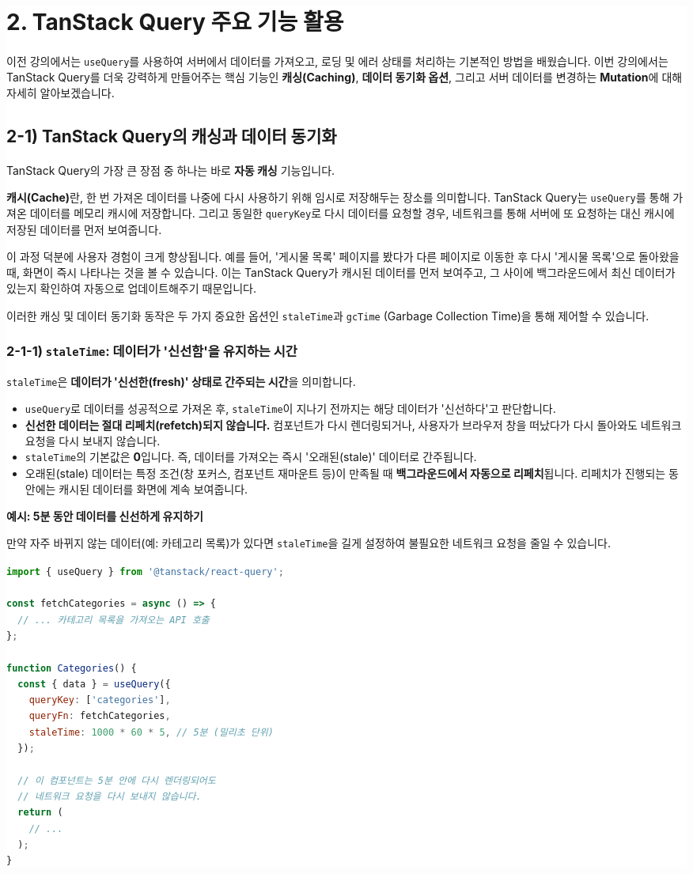 # 2. TanStack Query 주요 기능 활용

이전 강의에서는 `useQuery`를 사용하여 서버에서 데이터를 가져오고, 로딩 및 에러 상태를 처리하는 기본적인 방법을 배웠습니다. 이번 강의에서는 TanStack Query를 더욱 강력하게 만들어주는 핵심 기능인 **캐싱(Caching)**, **데이터 동기화 옵션**, 그리고 서버 데이터를 변경하는 **Mutation**에 대해 자세히 알아보겠습니다.

## 2-1) TanStack Query의 캐싱과 데이터 동기화

TanStack Query의 가장 큰 장점 중 하나는 바로 **자동 캐싱** 기능입니다.

<strong>캐시(Cache)</strong>란, 한 번 가져온 데이터를 나중에 다시 사용하기 위해 임시로 저장해두는 장소를 의미합니다. TanStack Query는 `useQuery`를 통해 가져온 데이터를 메모리 캐시에 저장합니다. 그리고 동일한 `queryKey`로 다시 데이터를 요청할 경우, 네트워크를 통해 서버에 또 요청하는 대신 캐시에 저장된 데이터를 먼저 보여줍니다.

이 과정 덕분에 사용자 경험이 크게 향상됩니다. 예를 들어, '게시물 목록' 페이지를 봤다가 다른 페이지로 이동한 후 다시 '게시물 목록'으로 돌아왔을 때, 화면이 즉시 나타나는 것을 볼 수 있습니다. 이는 TanStack Query가 캐시된 데이터를 먼저 보여주고, 그 사이에 백그라운드에서 최신 데이터가 있는지 확인하여 자동으로 업데이트해주기 때문입니다.

이러한 캐싱 및 데이터 동기화 동작은 두 가지 중요한 옵션인 `staleTime`과 `gcTime` (Garbage Collection Time)을 통해 제어할 수 있습니다.

### 2-1-1) <strong>`staleTime`</strong>: 데이터가 '신선함'을 유지하는 시간

`staleTime`은 **데이터가 '신선한(fresh)' 상태로 간주되는 시간**을 의미합니다.

*   `useQuery`로 데이터를 성공적으로 가져온 후, `staleTime`이 지나기 전까지는 해당 데이터가 '신선하다'고 판단합니다.
*   **신선한 데이터는 절대 리페치(refetch)되지 않습니다.** 컴포넌트가 다시 렌더링되거나, 사용자가 브라우저 창을 떠났다가 다시 돌아와도 네트워크 요청을 다시 보내지 않습니다.
*   `staleTime`의 기본값은 **0**입니다. 즉, 데이터를 가져오는 즉시 '오래된(stale)' 데이터로 간주됩니다.
*   오래된(stale) 데이터는 특정 조건(창 포커스, 컴포넌트 재마운트 등)이 만족될 때 **백그라운드에서 자동으로 리페치**됩니다. 리페치가 진행되는 동안에는 캐시된 데이터를 화면에 계속 보여줍니다.

**예시: 5분 동안 데이터를 신선하게 유지하기**

만약 자주 바뀌지 않는 데이터(예: 카테고리 목록)가 있다면 `staleTime`을 길게 설정하여 불필요한 네트워크 요청을 줄일 수 있습니다.

```jsx
import { useQuery } from '@tanstack/react-query';

const fetchCategories = async () => {
  // ... 카테고리 목록을 가져오는 API 호출
};

function Categories() {
  const { data } = useQuery({
    queryKey: ['categories'],
    queryFn: fetchCategories,
    staleTime: 1000 * 60 * 5, // 5분 (밀리초 단위)
  });

  // 이 컴포넌트는 5분 안에 다시 렌더링되어도
  // 네트워크 요청을 다시 보내지 않습니다.
  return (
    // ...
  );
}
```
